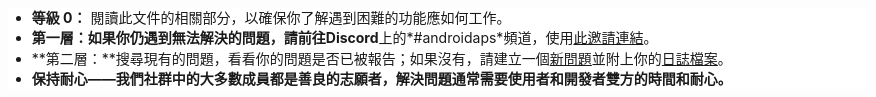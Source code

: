 - **等級 0：** 閱讀此文件的相關部分，以確保你了解遇到困難的功能應如何工作。
- **第一層：**如果你仍遇到無法解決的問題，請前往**Discord**上的*#androidaps*頻道，使用[此邀請連結](https://discord.gg/4fQUWHZ4Mw)。
- **第二層：**搜尋現有的問題，看看你的問題是否已被報告；如果沒有，請建立一個[新問題](https://github.com/nightscout/AndroidAPS/issues)並附上你的[日誌檔案](../Usage/Accessing-logfiles.md)。
- **保持耐心——我們社群中的大多數成員都是善良的志願者，解決問題通常需要使用者和開發者雙方的時間和耐心。**
